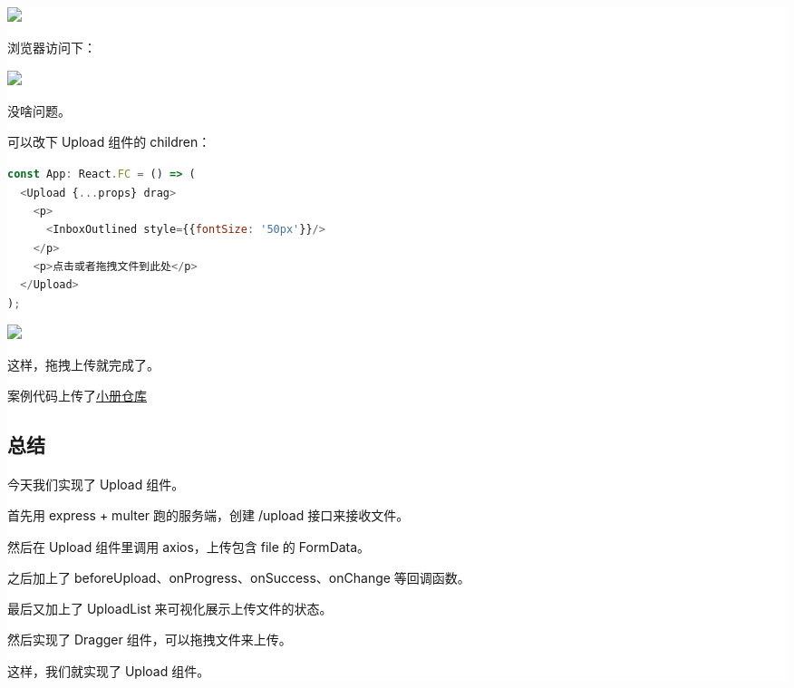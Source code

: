 ![](https://p9-juejin.byteimg.com/tos-cn-i-k3u1fbpfcp/bf8289f93fe74eb5b7489753de5c9df9~tplv-k3u1fbpfcp-jj-mark:0:0:0:0:q75.image#?w=1052&h=298&s=57910&e=png&b=1f1f1f)

浏览器访问下：

![](https://p6-juejin.byteimg.com/tos-cn-i-k3u1fbpfcp/8693884fc2a3446c8040637073f875ae~tplv-k3u1fbpfcp-jj-mark:0:0:0:0:q75.image#?w=1330&h=874&s=328558&e=gif&f=37&b=fcfcfc)

没啥问题。

可以改下 Upload 组件的 children：

```javascript
const App: React.FC = () => (
  <Upload {...props} drag>
    <p>
      <InboxOutlined style={{fontSize: '50px'}}/>
    </p>
    <p>点击或者拖拽文件到此处</p>
  </Upload>
);
```

![](https://p6-juejin.byteimg.com/tos-cn-i-k3u1fbpfcp/66ed4f7cfe6342f88810fd972562d1a6~tplv-k3u1fbpfcp-jj-mark:0:0:0:0:q75.image#?w=1330&h=874&s=466120&e=gif&f=41&b=fcfcfc)

这样，拖拽上传就完成了。

案例代码上传了[小册仓库](https://github.com/QuarkGluonPlasma/react-course-code/tree/main/upload-component)

## 总结

今天我们实现了 Upload 组件。

首先用 express + multer 跑的服务端，创建 /upload 接口来接收文件。

然后在 Upload 组件里调用 axios，上传包含 file 的 FormData。

之后加上了 beforeUpload、onProgress、onSuccess、onChange 等回调函数。

最后又加上了 UploadList 来可视化展示上传文件的状态。

然后实现了 Dragger 组件，可以拖拽文件来上传。

这样，我们就实现了 Upload 组件。
